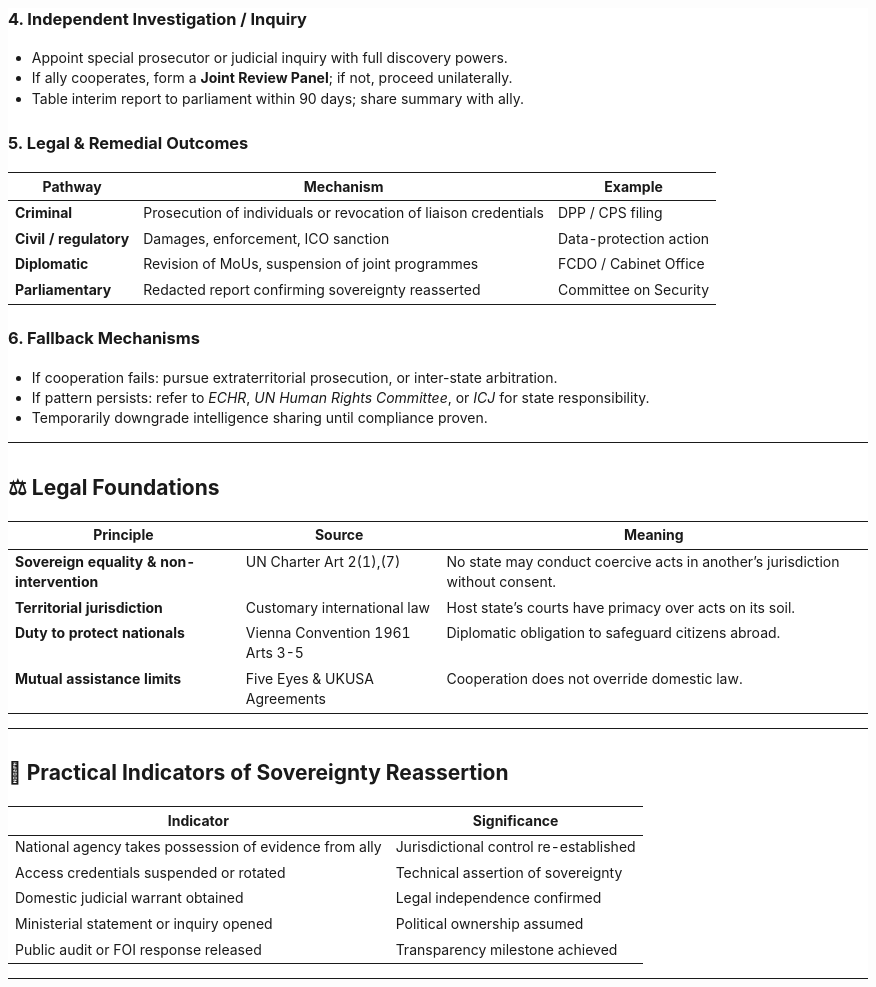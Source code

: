 ### 4. **Independent Investigation / Inquiry**  
- Appoint special prosecutor or judicial inquiry with full discovery powers.  
- If ally cooperates, form a **Joint Review Panel**; if not, proceed unilaterally.  
- Table interim report to parliament within 90 days; share summary with ally.

### 5. **Legal & Remedial Outcomes**  
| Pathway | Mechanism | Example |
|----------|------------|---------|
| **Criminal** | Prosecution of individuals or revocation of liaison credentials | DPP / CPS filing |
| **Civil / regulatory** | Damages, enforcement, ICO sanction | Data-protection action |
| **Diplomatic** | Revision of MoUs, suspension of joint programmes | FCDO / Cabinet Office |
| **Parliamentary** | Redacted report confirming sovereignty reasserted | Committee on Security |

### 6. **Fallback Mechanisms**  
- If cooperation fails: pursue extraterritorial prosecution, or inter-state arbitration.  
- If pattern persists: refer to *ECHR*, *UN Human Rights Committee*, or *ICJ* for state responsibility.  
- Temporarily downgrade intelligence sharing until compliance proven.

---

## ⚖️ Legal Foundations  

| Principle | Source | Meaning |
|------------|---------|---------|
| **Sovereign equality & non-intervention** | UN Charter Art 2(1),(7) | No state may conduct coercive acts in another’s jurisdiction without consent. |
| **Territorial jurisdiction** | Customary international law | Host state’s courts have primacy over acts on its soil. |
| **Duty to protect nationals** | Vienna Convention 1961 Arts 3-5 | Diplomatic obligation to safeguard citizens abroad. |
| **Mutual assistance limits** | Five Eyes & UKUSA Agreements | Cooperation does not override domestic law. |

---

## 🧱  Practical Indicators of Sovereignty Reassertion  

| Indicator | Significance |
|------------|---------------|
| National agency takes possession of evidence from ally | Jurisdictional control re-established |
| Access credentials suspended or rotated | Technical assertion of sovereignty |
| Domestic judicial warrant obtained | Legal independence confirmed |
| Ministerial statement or inquiry opened | Political ownership assumed |
| Public audit or FOI response released | Transparency milestone achieved |

---